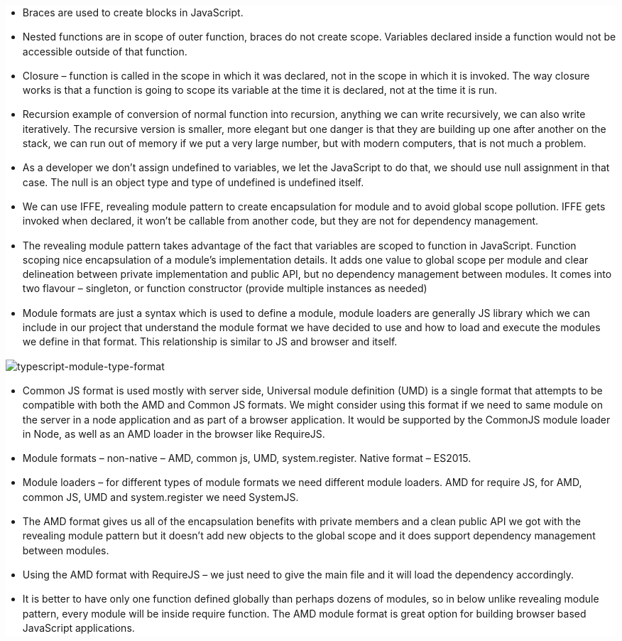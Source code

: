 - Braces are used to create blocks in JavaScript.

- Nested functions are in scope of outer function, braces do not create scope. Variables declared inside a function would not be accessible outside of that function.

- Closure – function is called in the scope in which it was declared, not in the scope in which it is invoked. The way closure works is that a function is going to scope its variable at the time it is declared, not at the time it is run.

- Recursion example of conversion of normal function into recursion, anything we can write recursively, we can also write iteratively. The recursive version is smaller, more elegant but one danger is that they are building up one after another on the stack, we can run out of memory if we put a very large number, but with modern computers, that is not much a problem.

- As a developer we don’t assign undefined to variables, we let the JavaScript to do that, we should use null assignment in that case. The null is an object type and type of undefined is undefined itself.

- We can use IFFE, revealing module pattern to create encapsulation for module and to avoid global scope pollution. IFFE gets invoked when declared, it won’t be callable from another code, but they are not for dependency management.

- The revealing module pattern takes advantage of the fact that variables are scoped to function in JavaScript. Function scoping nice encapsulation of a module’s implementation details. It adds one value to global scope per module and clear delineation between private implementation and public API, but no dependency management between modules. It comes into two flavour – singleton, or function constructor (provide multiple instances as needed)

- Module formats are just a syntax which is used to define a module, module loaders are generally JS library which we can include in our project that understand the module format we have decided to use and how to load and execute the modules we define in that format. This relationship is similar to JS and browser and itself.

![typescript-module-type-format](typescript-module-type-format)

- Common JS format is used mostly with server side, Universal module definition (UMD) is a single format that attempts to be compatible with both the AMD and Common JS formats. We might consider using this format if we need to same module on the server in a node application and as part of a browser application. It would be supported by the CommonJS module loader in Node, as well as an AMD loader in the browser like RequireJS.

- Module formats – non-native – AMD, common js, UMD, system.register. Native format – ES2015.

- Module loaders – for different types of module formats we need different module loaders. AMD for require JS, for AMD, common JS, UMD and system.register we need SystemJS.

- The AMD format gives us all of the encapsulation benefits with private members and a clean public API we got with the revealing module pattern but it doesn’t add new objects to the global scope and it does support dependency management between modules.

- Using the AMD format with RequireJS – we just need to give the main file and it will load the dependency accordingly.

- It is better to have only one function defined globally than perhaps dozens of modules, so in below unlike revealing module pattern, every module will be inside require function. The AMD module format is great option for building browser based JavaScript applications.
